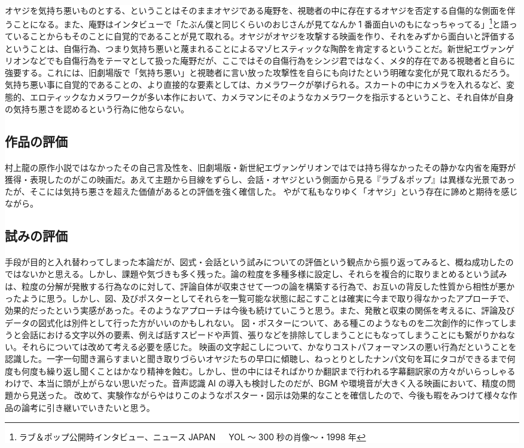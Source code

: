オヤジを気持ち悪いものとする、ということはそのままオヤジである庵野を、視聴者の中に存在するオヤジを否定する自傷的な側面を伴うことになる。また、庵野はインタビューで「たぶん僕と同じくらいのおじさんが見てなんか 1 番面白いのもになっちゃってる」[^1]と語っていることからもそのことに自覚的であることが見て取れる。オヤジがオヤジを攻撃する映画を作り、それをみずから面白いと評価するということは、自傷行為、つまり気持ち悪いと蔑まれることによるマゾヒスティックな陶酔を肯定するということだ。新世紀エヴァンゲリオンなどでも自傷行為をテーマとして扱った庵野だが、ここではその自傷行為をシンジ君ではなく、メタ的存在である視聴者と自らに強要する。これには、旧劇場版で「気持ち悪い」と視聴者に言い放った攻撃性を自らにも向けたという明確な変化が見て取れるだろう。気持ち悪い事に自覚的であることの、より直接的な要素としては、カメラワークが挙げられる。スカートの中にカメラを入れるなど、変態的、エロティックなカメラワークが多い本作において、カメラマンにそのようなカメラワークを指示するということ、それ自体が自身の気持ち悪さを認めるという行為に他ならない。

## 作品の評価

村上龍の原作小説ではなかったその自己言及性を、旧劇場版・新世紀エヴァンゲリオンではでは持ち得なかったその静かな内省を庵野が獲得・表現したのがこの映画だ。あえて主題から目線をずらし、会話・オヤジという側面から見る『ラブ＆ポップ』は異様な光景であったが、そこには気持ち悪さを超えた価値があるとの評価を強く確信した。
やがて私もなりゆく「オヤジ」という存在に諦めと期待を感じながら。

## 試みの評価

手段が目的と入れ替わってしまった本論だが、図式・会話という試みについての評価という観点から振り返ってみると、概ね成功したのではないかと思える。しかし、課題や気づきも多く残った。論の粒度を多種多様に設定し、それらを複合的に取りまとめるという試みは、粒度の分解が発散する行為なのに対して、評論自体が収束させて一つの論を構築する行為で、お互いの背反した性質から相性が悪かったように思う。しかし、図、及びポスターとしてそれらを一覧可能な状態に起こすことは確実に今まで取り得なかったアプローチで、効果的だったという実感があった。そのようなアプローチは今後も続けていこうと思う。また、発散と収束の関係を考えるに、評論及びデータの図式化は別件として行った方がいいのかもしれない。
図・ポスターについて、ある種このようなものを二次創作的に作ってしまうと会話における文字以外の要素、例えば話すスピードや声質、張りなどを排除してしまうことにもなってしまうことにも繋がりかねない。それらについては改めて考える必要を感じた。
映画の文字起こしについて、かなりコストパフォーマンスの悪い行為だということを認識した。一字一句聞き漏らすまいと聞き取りづらいオヤジたちの早口に傾聴し、ねっとりとしたナンパ文句を耳にタコができるまで何度も何度も繰り返し聞くことはかなり精神を蝕む。しかし、世の中にはそればかりか翻訳まで行われる字幕翻訳家の方々がいらっしゃるわけで、本当に頭が上がらない思いだった。音声認識 AI の導入も検討したのだが、BGM や環境音が大きく入る映画において、精度の問題から見送った。
改めて、実験作ながらやはりこのようなポスター・図示は効果的なことを確信したので、今後も暇をみつけて様々な作品の論考に引き継いでいきたいと思う。

[^1]: ラブ＆ポップ公開時インタビュー、ニュース JAPAN 　 YOL ～ 300 秒の肖像～・1998 年
